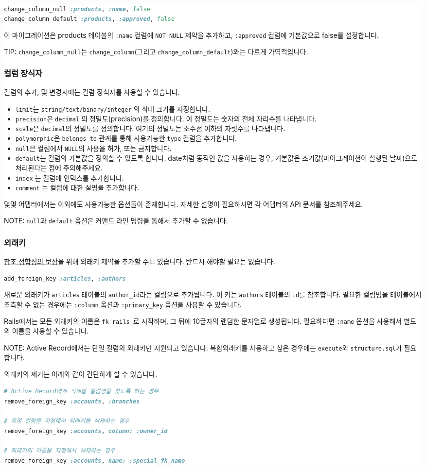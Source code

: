 ```ruby
change_column_null :products, :name, false
change_column_default :products, :approved, false
```

이 마이그레이션은 products 테이블의 `:name` 컬럼에 `NOT NULL` 제약을 추가하고, `:approved` 컬럼에 기본값으로 false를 설정합니다.

TIP: `change_column_null`는 `change_column`(그리고 `change_column_default`)와는 다르게 가역적입니다.

### 컬럼 장식자

컬럼의 추가, 및 변경시에는 컬럼 장식자를 사용할 수 있습니다.

* `limit`는 `string/text/binary/integer` 의 최대 크기를 지정합니다.
* `precision`은 `decimal` 의 정밀도(precision)를 정의합니다. 이 정밀도는 숫자의 전체 자리수를 나타냅니다.
* `scale`은 `decimal`의 정밀도를 정의합니다. 여기의 정밀도는 소수점 이하의 자릿수를 나타냅니다.
* `polymorphic`은 `belongs_to` 관계를 통해 사용가능한 `type` 컬럼을 추가합니다.
* `null`은 컬럼에서 `NULL`의 사용을 허가, 또는 금지합니다.
* `default`는 컬럼의 기본값을 정의할 수 있도록 합니다. date처럼 동적인 값을 사용하는 경우, 기본값은 초기값(마이그레이션이 실행된 날짜)으로 처리된다는 점에 주의해주세요.
* `index` 는 컬럼에 인덱스를 추가합니다.
* `comment` 는 컬럼에 대한 설명을 추가합니다.

몇몇 어댑터에서는 이외에도 사용가능한 옵션들이 존재합니다. 자세한 설명이
필요하시면 각 어댑터의 API 문서를 참조해주세요.

NOTE: `null`과 `default` 옵션은 커맨드 라인 명령을 통해서 추가할 수 없습니다.

### 외래키

[참조 정합성의 보장](#active-record와_참조_정합성)을 위해 외래키 제약을 추가할 수도 있습니다. 반드시 해야할 필요는 없습니다.

```ruby
add_foreign_key :articles, :authors
```

새로운 외래키가 `articles` 테이블의 `author_id`라는 컬럼으로 추가됩니다. 이 키는 `authors` 테이블의 `id`를 참조합니다. 필요한 컬럼명을 테이블에서 추측할 수 없는 경우에는 `:column` 옵션과 `:primary_key` 옵션을 사용할 수 있습니다.

Rails에서는 모든 외래키의 이름은 `fk_rails_`로 시작하며, 그 뒤에 10글자의 랜덤한 문자열로 생성됩니다. 필요하다면 `:name` 옵션을 사용해서 별도의 이름을 사용할 수 있습니다.

NOTE: Active Record에서는 단일 컬럼의 외래키만 지원되고 있습니다. 복합외래키를 사용하고 싶은 경우에는 `execute`와 `structure.sql`가 필요합니다.

외래키의 제거는 아래와 같이 간단하게 할 수 있습니다.

```ruby
# Active Record에게 삭제할 컬럼명을 찾도록 하는 경우
remove_foreign_key :accounts, :branches

# 특정 컬럼을 지정해서 외래키를 삭제하는 경우
remove_foreign_key :accounts, column: :owner_id

# 외래키의 이름을 지정해서 삭제하는 경우
remove_foreign_key :accounts, name: :special_fk_name
```
